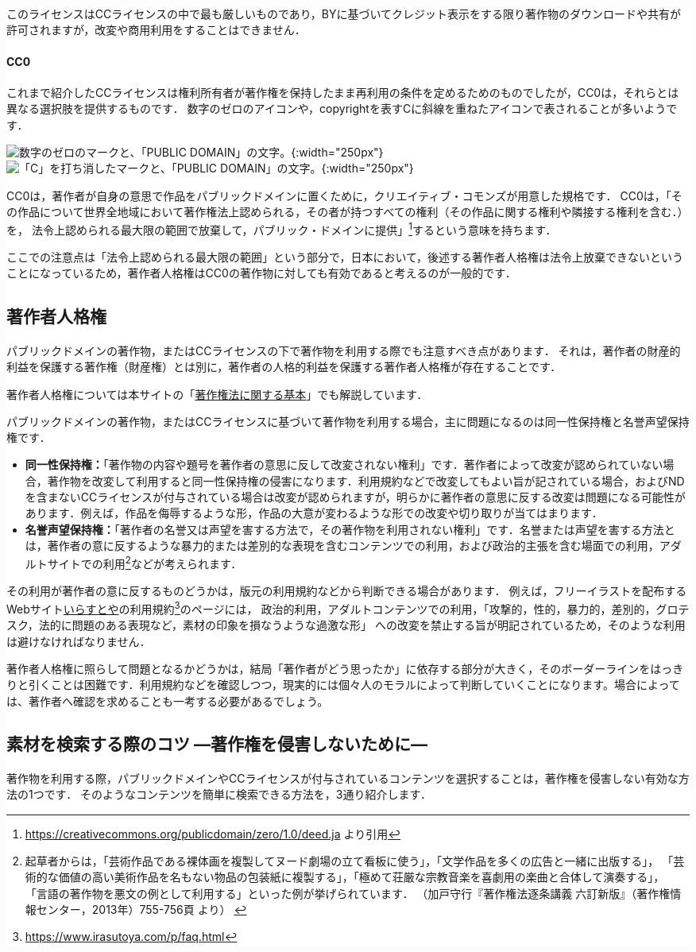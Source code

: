 このライセンスはCCライセンスの中で最も厳しいものであり，BYに基づいてクレジット表示をする限り著作物のダウンロードや共有が許可されますが，改変や商用利用をすることはできません．

#### CC0

これまで紹介したCCライセンスは権利所有者が著作権を保持したまま再利用の条件を定めるためのものでしたが，CC0は，それらとは異なる選択肢を提供するものです．
数字のゼロのアイコンや，copyrightを表すCに斜線を重ねたアイコンで表されることが多いようです．

![数字のゼロのマークと、「PUBLIC DOMAIN」の文字。](img/cc_0_1.png){:width="250px"}
![「C」を打ち消したマークと、「PUBLIC DOMAIN」の文字。](img/cc_0_2.png){:width="250px"}

CC0は，著作者が自身の意思で作品をパブリックドメインに置くために，クリエイティブ・コモンズが用意した規格です．
CC0は，「その作品について世界全地域において著作権法上認められる，その者が持つすべての権利（その作品に関する権利や隣接する権利を含む．）を，
法令上認められる最大限の範囲で放棄して，パブリック・ドメインに提供」[^4]するという意味を持ちます．

[^4]: <https://creativecommons.org/publicdomain/zero/1.0/deed.ja> より引用

ここでの注意点は「法令上認められる最大限の範囲」という部分で，日本において，後述する著作者人格権は法令上放棄できないということになっているため，著作者人格権はCC0の著作物に対しても有効であると考えるのが一般的です．

## 著作者人格権

パブリックドメインの著作物，またはCCライセンスの下で著作物を利用する際でも注意すべき点があります．
それは，著作者の財産的利益を保護する著作権（財産権）とは別に，著作者の人格的利益を保護する著作者人格権が存在することです．

著作者人格権については本サイトの「[著作権法に関する基本](basic)」でも解説しています．

パブリックドメインの著作物，またはCCライセンスに基づいて著作物を利用する場合，主に問題になるのは同一性保持権と名誉声望保持権です．

- **同一性保持権：**「著作物の内容や題号を著作者の意思に反して改変されない権利」です．著作者によって改変が認められていない場合，著作物を改変して利用すると同一性保持権の侵害になります．利用規約などで改変してもよい旨が記されている場合，およびNDを含まないCCライセンスが付与されている場合は改変が認められますが，明らかに著作者の意思に反する改変は問題になる可能性があります．例えば，作品を侮辱するような形，作品の大意が変わるような形での改変や切り取りが当てはまります．
- **名誉声望保持権：**「著作者の名誉又は声望を害する方法で，その著作物を利用されない権利」です．名誉または声望を害する方法とは，著作者の意に反するような暴力的または差別的な表現を含むコンテンツでの利用，および政治的主張を含む場面での利用，アダルトサイトでの利用[^5]などが考えられます．

[^5]:
    <span style="text-align: left;">
      起草者からは，「芸術作品である裸体画を複製してヌード劇場の立て看板に使う」，「文学作品を多くの広告と一緒に出版する」，
      「芸術的な価値の高い美術作品を名もない物品の包装紙に複製する」，「極めて荘厳な宗教音楽を喜劇用の楽曲と合体して演奏する」，
      「言語の著作物を悪文の例として利用する」といった例が挙げられています．
      （加戸守行『著作権法逐条講義 六訂新版』（著作権情報センター，2013年）755-756頁 より）
    </span>

その利用が著作者の意に反するものどうかは，版元の利用規約などから判断できる場合があります．
例えば，フリーイラストを配布するWebサイト[いらすとや](https://www.irasutoya.com/)の利用規約[^6]のページには，
政治的利用，アダルトコンテンツでの利用，「攻撃的，性的，暴力的，差別的，グロテスク，法的に問題のある表現など，素材の印象を損なうような過激な形」
への改変を禁止する旨が明記されているため，そのような利用は避けなければなりません．

[^6]: <https://www.irasutoya.com/p/faq.html>

著作者人格権に照らして問題となるかどうかは，結局「著作者がどう思ったか」に依存する部分が大きく，そのボーダーラインをはっきりと引くことは困難です．利用規約などを確認しつつ，現実的には個々人のモラルによって判断していくことになります。場合によっては、著作者へ確認を求めることも一考する必要があるでしょう。

## 素材を検索する際のコツ ―著作権を侵害しないために―

著作物を利用する際，パブリックドメインやCCライセンスが付与されているコンテンツを選択することは，著作権を侵害しない有効な方法の1つです．
そのようなコンテンツを簡単に検索できる方法を，3通り紹介します．


[^3]: [https://ja.wikipedia.org/wiki/Wikipedia:ウィキペディアを引用する](https://ja.wikipedia.org/wiki/Wikipedia:%E3%82%A6%E3%82%A3%E3%82%AD%E3%83%9A%E3%83%87%E3%82%A3%E3%82%A2%E3%82%92%E5%BC%95%E7%94%A8%E3%81%99%E3%82%8B)